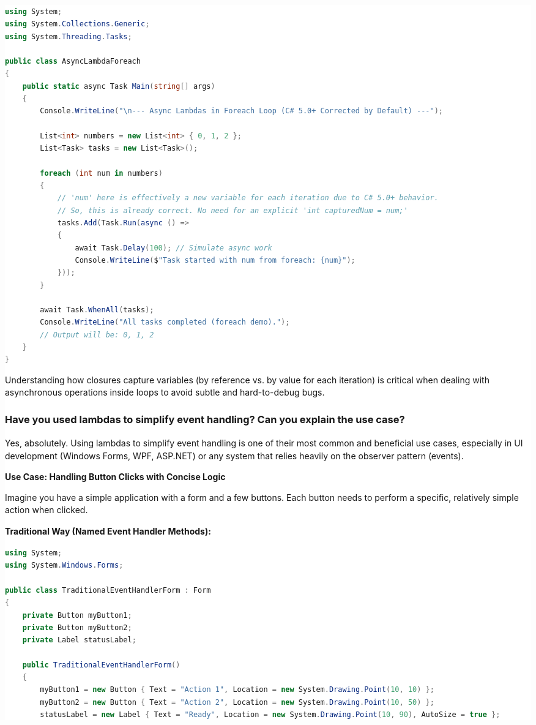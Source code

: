 ```csharp
using System;
using System.Collections.Generic;
using System.Threading.Tasks;

public class AsyncLambdaForeach
{
    public static async Task Main(string[] args)
    {
        Console.WriteLine("\n--- Async Lambdas in Foreach Loop (C# 5.0+ Corrected by Default) ---");

        List<int> numbers = new List<int> { 0, 1, 2 };
        List<Task> tasks = new List<Task>();

        foreach (int num in numbers)
        {
            // 'num' here is effectively a new variable for each iteration due to C# 5.0+ behavior.
            // So, this is already correct. No need for an explicit 'int capturedNum = num;'
            tasks.Add(Task.Run(async () =>
            {
                await Task.Delay(100); // Simulate async work
                Console.WriteLine($"Task started with num from foreach: {num}");
            }));
        }

        await Task.WhenAll(tasks);
        Console.WriteLine("All tasks completed (foreach demo).");
        // Output will be: 0, 1, 2
    }
}
```

Understanding how closures capture variables (by reference vs. by value for each iteration) is critical when dealing with asynchronous operations inside loops to avoid subtle and hard-to-debug bugs.

### Have you used lambdas to simplify event handling? Can you explain the use case?

Yes, absolutely. Using lambdas to simplify event handling is one of their most common and beneficial use cases, especially in UI development (Windows Forms, WPF, ASP.NET) or any system that relies heavily on the observer pattern (events).

**Use Case: Handling Button Clicks with Concise Logic**

Imagine you have a simple application with a form and a few buttons. Each button needs to perform a specific, relatively simple action when clicked.

**Traditional Way (Named Event Handler Methods):**

```csharp
using System;
using System.Windows.Forms;

public class TraditionalEventHandlerForm : Form
{
    private Button myButton1;
    private Button myButton2;
    private Label statusLabel;

    public TraditionalEventHandlerForm()
    {
        myButton1 = new Button { Text = "Action 1", Location = new System.Drawing.Point(10, 10) };
        myButton2 = new Button { Text = "Action 2", Location = new System.Drawing.Point(10, 50) };
        statusLabel = new Label { Text = "Ready", Location = new System.Drawing.Point(10, 90), AutoSize = true };

```